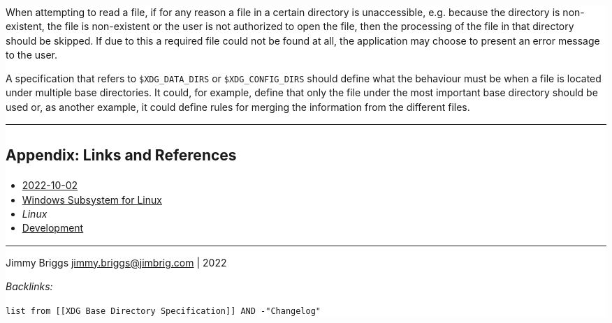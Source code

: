 When attempting to read a file, if for any reason a file in a certain directory is unaccessible, e.g. because the directory is non-existent, the file is non-existent or the user is not authorized to open the file, then the processing of the file in that directory should be skipped. If due to this a required file could not be found at all, the application may choose to present an error message to the user.

A specification that refers to `$XDG_DATA_DIRS` or `$XDG_CONFIG_DIRS` should define what the behaviour must be when a file is located under multiple base directories. It could, for example, define that only the file under the most important base directory should be used or, as another example, it could define rules for merging the information from the different files.

---

## Appendix: Links and References

* [2022-10-02](../2-Areas/Daily-Notes/2022-10-02.md)
* [Windows Subsystem for Linux](../3-Resources/Tools/Developer%20Tools/Linux/Windows%20Subsystem%20for%20Linux.md)
* *Linux*
* [Development](../2-Areas/MOCs/Development.md)

---

Jimmy Briggs <jimmy.briggs@jimbrig.com> | 2022

*Backlinks:*

````dataview
list from [[XDG Base Directory Specification]] AND -"Changelog"
````
